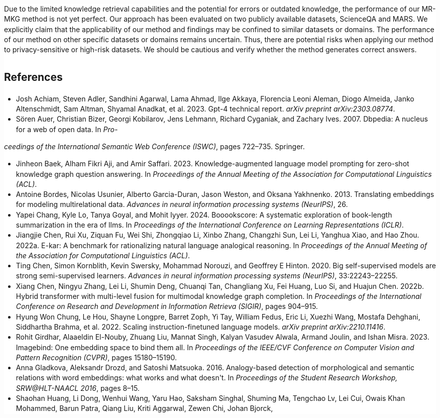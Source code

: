 Due to the limited knowledge retrieval capabilities and the potential for errors or outdated knowledge, the performance of our MR-MKG method is not yet perfect. Our approach has been evaluated on two publicly available datasets, ScienceQA and MARS. We explicitly claim that the applicability of our method and findings may be confined to similar datasets or domains. The performance of our method on other specific datasets or domains remains uncertain. Thus, there are potential risks when applying our method to privacy-sensitive or high-risk datasets. We should be cautious and verify whether the method generates correct answers.

## References

- <span id="page-9-1"></span>Josh Achiam, Steven Adler, Sandhini Agarwal, Lama Ahmad, Ilge Akkaya, Florencia Leoni Aleman, Diogo Almeida, Janko Altenschmidt, Sam Altman, Shyamal Anadkat, et al. 2023. Gpt-4 technical report. *arXiv preprint arXiv:2303.08774*.
- <span id="page-9-7"></span>Sören Auer, Christian Bizer, Georgi Kobilarov, Jens Lehmann, Richard Cyganiak, and Zachary Ives. 2007. Dbpedia: A nucleus for a web of open data. In *Pro-*

*ceedings of the International Semantic Web Conference (ISWC)*, pages 722–735. Springer.

- <span id="page-9-4"></span>Jinheon Baek, Alham Fikri Aji, and Amir Saffari. 2023. Knowledge-augmented language model prompting for zero-shot knowledge graph question answering. In *Proceedings of the Annual Meeting of the Association for Computational Linguistics (ACL)*.
- <span id="page-9-6"></span>Antoine Bordes, Nicolas Usunier, Alberto Garcia-Duran, Jason Weston, and Oksana Yakhnenko. 2013. Translating embeddings for modeling multirelational data. *Advances in neural information processing systems (NeurIPS)*, 26.
- <span id="page-9-2"></span>Yapei Chang, Kyle Lo, Tanya Goyal, and Mohit Iyyer. 2024. Booookscore: A systematic exploration of book-length summarization in the era of llms. In *Proceedings of the International Conference on Learning Representations (ICLR)*.
- <span id="page-9-8"></span>Jiangjie Chen, Rui Xu, Ziquan Fu, Wei Shi, Zhongqiao Li, Xinbo Zhang, Changzhi Sun, Lei Li, Yanghua Xiao, and Hao Zhou. 2022a. E-kar: A benchmark for rationalizing natural language analogical reasoning. In *Proceedings of the Annual Meeting of the Association for Computational Linguistics (ACL)*.
- <span id="page-9-0"></span>Ting Chen, Simon Kornblith, Kevin Swersky, Mohammad Norouzi, and Geoffrey E Hinton. 2020. Big self-supervised models are strong semi-supervised learners. *Advances in neural information processing systems (NeurIPS)*, 33:22243–22255.
- <span id="page-9-10"></span>Xiang Chen, Ningyu Zhang, Lei Li, Shumin Deng, Chuanqi Tan, Changliang Xu, Fei Huang, Luo Si, and Huajun Chen. 2022b. Hybrid transformer with multi-level fusion for multimodal knowledge graph completion. In *Proceedings of the International Conference on Research and Development in Information Retrieva (SIGIR)*, pages 904–915.
- <span id="page-9-11"></span>Hyung Won Chung, Le Hou, Shayne Longpre, Barret Zoph, Yi Tay, William Fedus, Eric Li, Xuezhi Wang, Mostafa Dehghani, Siddhartha Brahma, et al. 2022. Scaling instruction-finetuned language models. *arXiv preprint arXiv:2210.11416*.
- <span id="page-9-5"></span>Rohit Girdhar, Alaaeldin El-Nouby, Zhuang Liu, Mannat Singh, Kalyan Vasudev Alwala, Armand Joulin, and Ishan Misra. 2023. Imagebind: One embedding space to bind them all. In *Proceedings of the IEEE/CVF Conference on Computer Vision and Pattern Recognition (CVPR)*, pages 15180–15190.
- <span id="page-9-9"></span>Anna Gladkova, Aleksandr Drozd, and Satoshi Matsuoka. 2016. Analogy-based detection of morphological and semantic relations with word embeddings: what works and what doesn't. In *Proceedings of the Student Research Workshop, SRW@HLT-NAACL 2016*, pages 8–15.
- <span id="page-9-3"></span>Shaohan Huang, Li Dong, Wenhui Wang, Yaru Hao, Saksham Singhal, Shuming Ma, Tengchao Lv, Lei Cui, Owais Khan Mohammed, Barun Patra, Qiang Liu, Kriti Aggarwal, Zewen Chi, Johan Bjorck,
